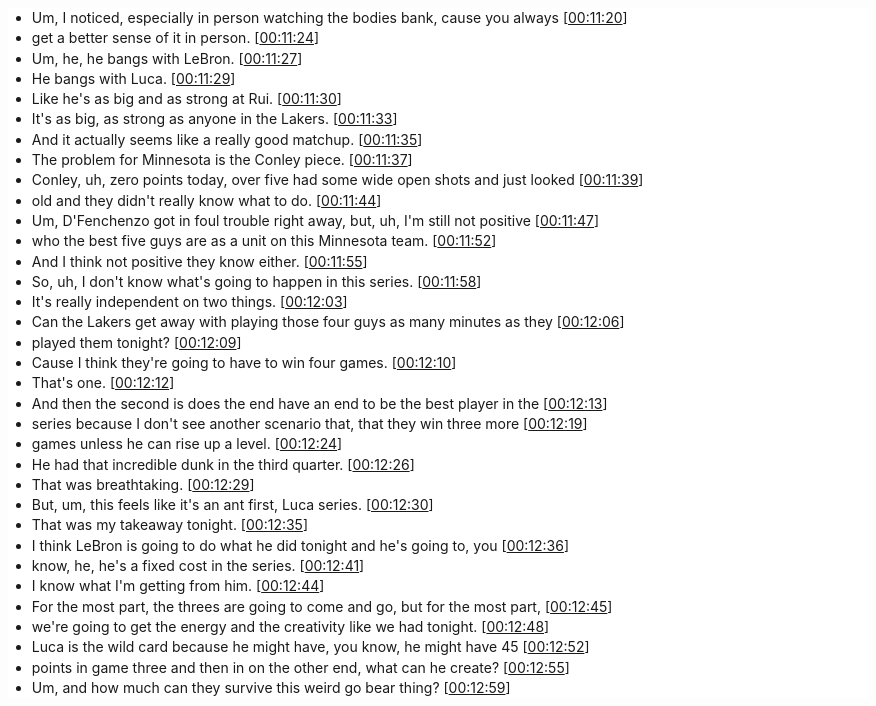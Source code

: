 *  Um, I noticed, especially in person watching the bodies bank, cause you always [[00:11:20](https://www.youtube.com/watch?v=NzgAUlrB-ok&t=680.62s)]
*  get a better sense of it in person. [[00:11:24](https://www.youtube.com/watch?v=NzgAUlrB-ok&t=684.78s)]
*  Um, he, he bangs with LeBron. [[00:11:27](https://www.youtube.com/watch?v=NzgAUlrB-ok&t=687.02s)]
*  He bangs with Luca. [[00:11:29](https://www.youtube.com/watch?v=NzgAUlrB-ok&t=689.74s)]
*  Like he's as big and as strong at Rui. [[00:11:30](https://www.youtube.com/watch?v=NzgAUlrB-ok&t=690.62s)]
*  It's as big, as strong as anyone in the Lakers. [[00:11:33](https://www.youtube.com/watch?v=NzgAUlrB-ok&t=693.3s)]
*  And it actually seems like a really good matchup. [[00:11:35](https://www.youtube.com/watch?v=NzgAUlrB-ok&t=695.66s)]
*  The problem for Minnesota is the Conley piece. [[00:11:37](https://www.youtube.com/watch?v=NzgAUlrB-ok&t=697.38s)]
*  Conley, uh, zero points today, over five had some wide open shots and just looked [[00:11:39](https://www.youtube.com/watch?v=NzgAUlrB-ok&t=699.7s)]
*  old and they didn't really know what to do. [[00:11:44](https://www.youtube.com/watch?v=NzgAUlrB-ok&t=704.5s)]
*  Um, D'Fenchenzo got in foul trouble right away, but, uh, I'm still not positive [[00:11:47](https://www.youtube.com/watch?v=NzgAUlrB-ok&t=707.26s)]
*  who the best five guys are as a unit on this Minnesota team. [[00:11:52](https://www.youtube.com/watch?v=NzgAUlrB-ok&t=712.34s)]
*  And I think not positive they know either. [[00:11:55](https://www.youtube.com/watch?v=NzgAUlrB-ok&t=715.78s)]
*  So, uh, I don't know what's going to happen in this series. [[00:11:58](https://www.youtube.com/watch?v=NzgAUlrB-ok&t=718.78s)]
*  It's really independent on two things. [[00:12:03](https://www.youtube.com/watch?v=NzgAUlrB-ok&t=723.4200000000001s)]
*  Can the Lakers get away with playing those four guys as many minutes as they [[00:12:06](https://www.youtube.com/watch?v=NzgAUlrB-ok&t=726.02s)]
*  played them tonight? [[00:12:09](https://www.youtube.com/watch?v=NzgAUlrB-ok&t=729.9s)]
*  Cause I think they're going to have to win four games. [[00:12:10](https://www.youtube.com/watch?v=NzgAUlrB-ok&t=730.66s)]
*  That's one. [[00:12:12](https://www.youtube.com/watch?v=NzgAUlrB-ok&t=732.6199999999999s)]
*  And then the second is does the end have an end to be the best player in the [[00:12:13](https://www.youtube.com/watch?v=NzgAUlrB-ok&t=733.66s)]
*  series because I don't see another scenario that, that they win three more [[00:12:19](https://www.youtube.com/watch?v=NzgAUlrB-ok&t=739.18s)]
*  games unless he can rise up a level. [[00:12:24](https://www.youtube.com/watch?v=NzgAUlrB-ok&t=744.66s)]
*  He had that incredible dunk in the third quarter. [[00:12:26](https://www.youtube.com/watch?v=NzgAUlrB-ok&t=746.8599999999999s)]
*  That was breathtaking. [[00:12:29](https://www.youtube.com/watch?v=NzgAUlrB-ok&t=749.3s)]
*  But, um, this feels like it's an ant first, Luca series. [[00:12:30](https://www.youtube.com/watch?v=NzgAUlrB-ok&t=750.26s)]
*  That was my takeaway tonight. [[00:12:35](https://www.youtube.com/watch?v=NzgAUlrB-ok&t=755.26s)]
*  I think LeBron is going to do what he did tonight and he's going to, you [[00:12:36](https://www.youtube.com/watch?v=NzgAUlrB-ok&t=756.46s)]
*  know, he, he's a fixed cost in the series. [[00:12:41](https://www.youtube.com/watch?v=NzgAUlrB-ok&t=761.6600000000001s)]
*  I know what I'm getting from him. [[00:12:44](https://www.youtube.com/watch?v=NzgAUlrB-ok&t=764.74s)]
*  For the most part, the threes are going to come and go, but for the most part, [[00:12:45](https://www.youtube.com/watch?v=NzgAUlrB-ok&t=765.94s)]
*  we're going to get the energy and the creativity like we had tonight. [[00:12:48](https://www.youtube.com/watch?v=NzgAUlrB-ok&t=768.46s)]
*  Luca is the wild card because he might have, you know, he might have 45 [[00:12:52](https://www.youtube.com/watch?v=NzgAUlrB-ok&t=772.0600000000001s)]
*  points in game three and then in on the other end, what can he create? [[00:12:55](https://www.youtube.com/watch?v=NzgAUlrB-ok&t=775.78s)]
*  Um, and how much can they survive this weird go bear thing? [[00:12:59](https://www.youtube.com/watch?v=NzgAUlrB-ok&t=779.82s)]
